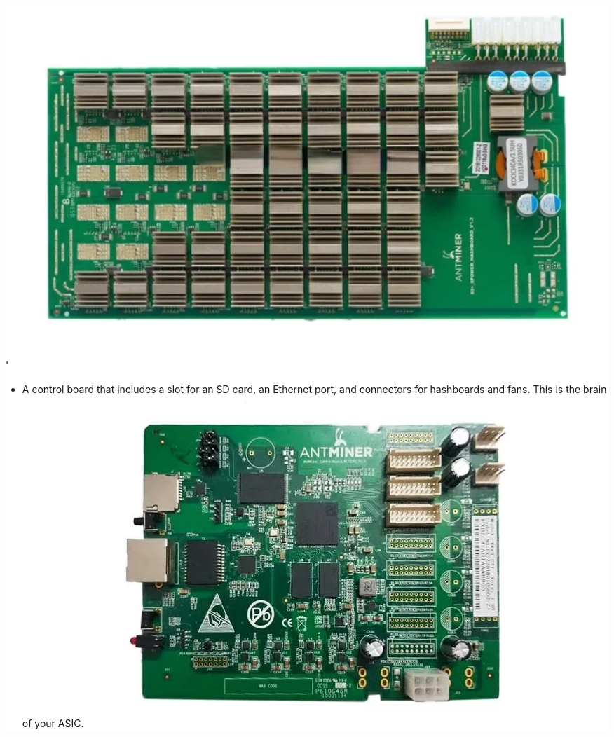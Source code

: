 ![image](assets/guide-achat/2.webp)'

- A control board that includes a slot for an SD card, an Ethernet port, and connectors for hashboards and fans. This is the brain of your ASIC.
  ![image](assets/guide-achat/3.webp)
